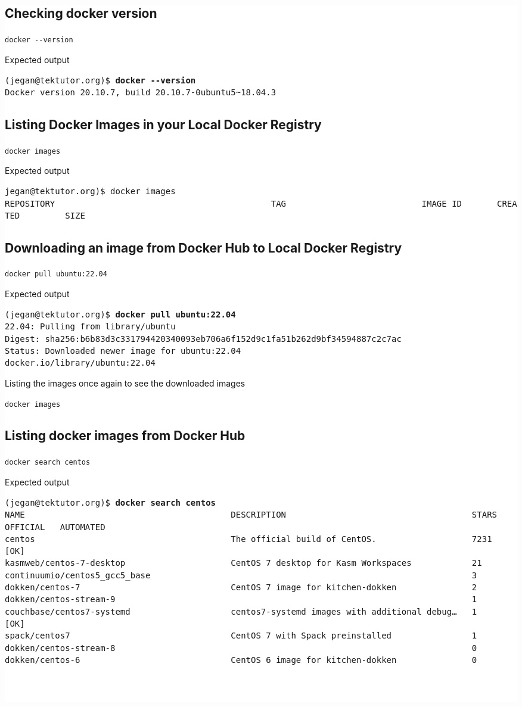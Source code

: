 ## Checking docker version
```
docker --version
```

Expected output
<pre>
(jegan@tektutor.org)$ <b>docker --version</b>
Docker version 20.10.7, build 20.10.7-0ubuntu5~18.04.3
</pre>

## Listing Docker Images in your Local Docker Registry
```
docker images
```

Expected output
<pre>
jegan@tektutor.org)$ docker images
REPOSITORY                                           TAG                           IMAGE ID       CREATED         SIZE
</pre>

## Downloading an image from Docker Hub to Local Docker Registry
```
docker pull ubuntu:22.04
```

Expected output
<pre>
(jegan@tektutor.org)$ <b>docker pull ubuntu:22.04</b>
22.04: Pulling from library/ubuntu
Digest: sha256:b6b83d3c331794420340093eb706a6f152d9c1fa51b262d9bf34594887c2c7ac
Status: Downloaded newer image for ubuntu:22.04
docker.io/library/ubuntu:22.04
</pre>

Listing the images once again to see the downloaded images
```
docker images
```


## Listing docker images from Docker Hub
```
docker search centos
```

Expected output
<pre>
(jegan@tektutor.org)$ <b>docker search centos</b>
NAME                                         DESCRIPTION                                     STARS     OFFICIAL   AUTOMATED
centos                                       The official build of CentOS.                   7231      [OK]       
kasmweb/centos-7-desktop                     CentOS 7 desktop for Kasm Workspaces            21                   
continuumio/centos5_gcc5_base                                                                3                    
dokken/centos-7                              CentOS 7 image for kitchen-dokken               2                    
dokken/centos-stream-9                                                                       1                    
couchbase/centos7-systemd                    centos7-systemd images with additional debug…   1                    [OK]
spack/centos7                                CentOS 7 with Spack preinstalled                1                    
dokken/centos-stream-8                                                                       0                    
dokken/centos-6                              CentOS 6 image for kitchen-dokken               0                    